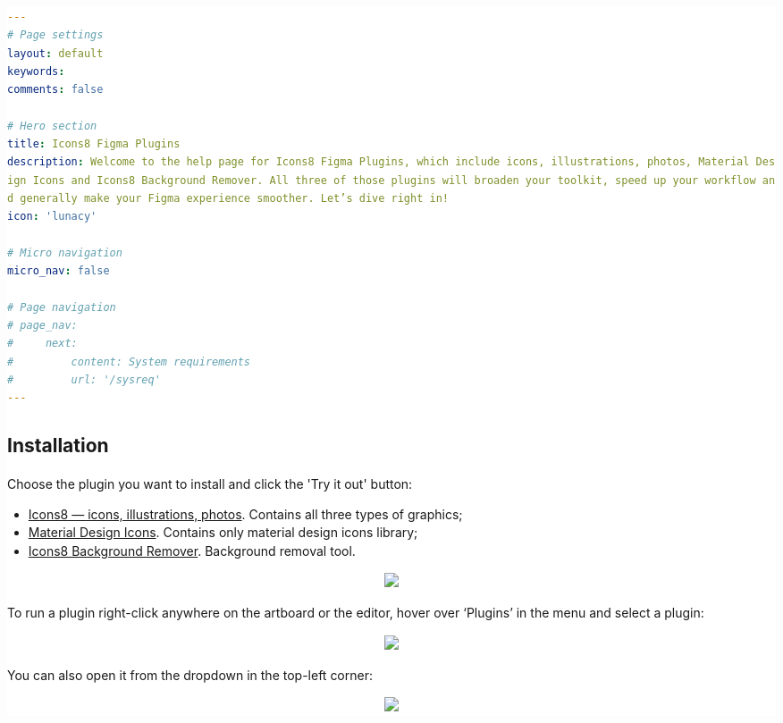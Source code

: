 ```yaml
---
# Page settings
layout: default
keywords:
comments: false

# Hero section
title: Icons8 Figma Plugins
description: Welcome to the help page for Icons8 Figma Plugins, which include icons, illustrations, photos, Material Design Icons and Icons8 Background Remover. All three of those plugins will broaden your toolkit, speed up your workflow and generally make your Figma experience smoother. Let’s dive right in!
icon: 'lunacy'

# Micro navigation
micro_nav: false

# Page navigation
# page_nav:
#     next:
#         content: System requirements
#         url: '/sysreq'
---
```

## Installation

Choose the plugin you want to install and click the 'Try it out' button:

* [Icons8 — icons, illustrations, photos](https://www.figma.com/community/plugin/791103617505812222/). Contains all three types of graphics;
* [Material Design Icons](https://www.figma.com/community/plugin/740272380439725040/Material-Design-Icons). Contains only material design icons library;
* [Icons8 Background Remover](https://www.figma.com/community/plugin/997643096679511216/). Background removal tool.

<p align="center">
  <img width="auto" height="auto" src="/public/1.1_Plugins.png">
</p>

To run a plugin right-click anywhere on the artboard or the editor, hover over ‘Plugins’ in the menu and select a plugin: 

<p align="center">
  <img width="auto" height="auto" src="/public/1.2_Plugins.png">
</p>

You can also open it from the dropdown in the top-left corner:

<p align="center">
  <img width="auto" height="auto" src="/public/1.2.1_Plugins.png">
</p>
